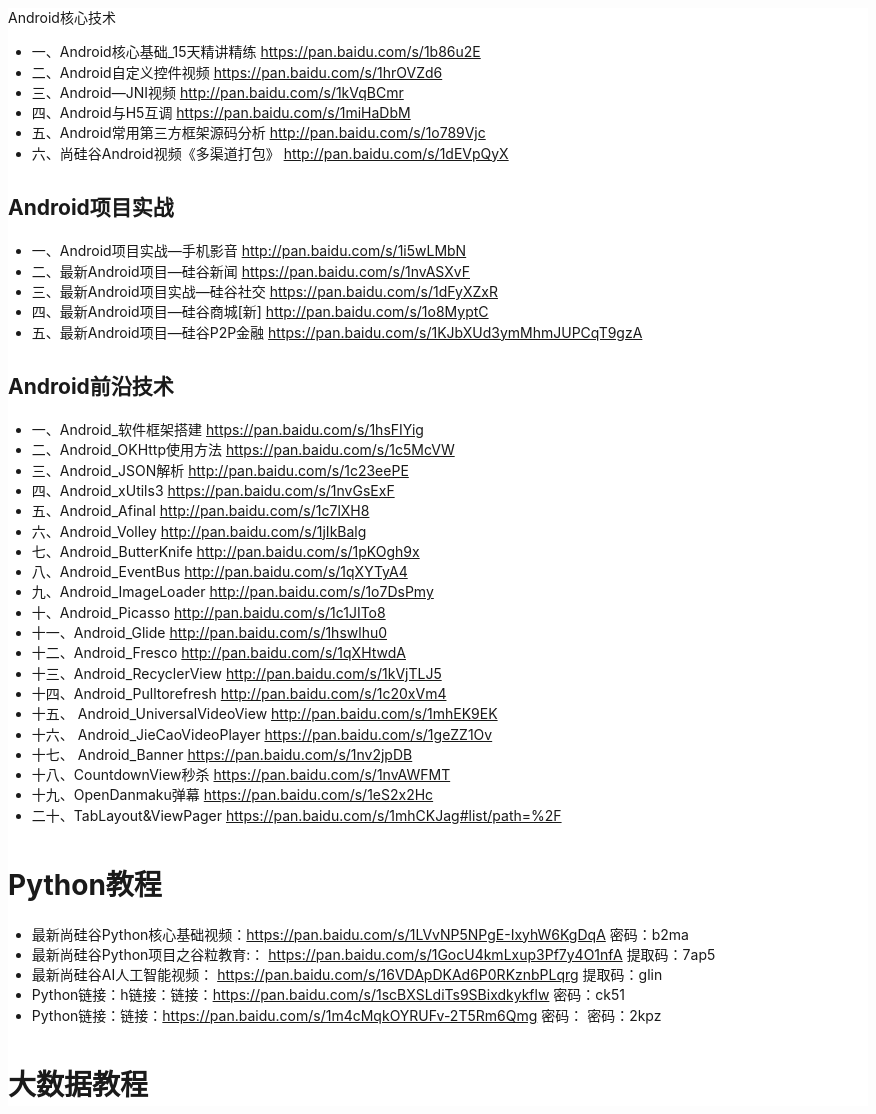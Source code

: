 Android核心技术

- 一、Android核心基础_15天精讲精练 https://pan.baidu.com/s/1b86u2E
- 二、Android自定义控件视频 https://pan.baidu.com/s/1hrOVZd6
- 三、Android—JNI视频 http://pan.baidu.com/s/1kVqBCmr
- 四、Android与H5互调 https://pan.baidu.com/s/1miHaDbM
- 五、Android常用第三方框架源码分析 http://pan.baidu.com/s/1o789Vjc
- 六、尚硅谷Android视频《多渠道打包》 http://pan.baidu.com/s/1dEVpQyX

## Android项目实战

- 一、Android项目实战—手机影音 http://pan.baidu.com/s/1i5wLMbN
- 二、最新Android项目—硅谷新闻 https://pan.baidu.com/s/1nvASXvF
- 三、最新Android项目实战—硅谷社交 https://pan.baidu.com/s/1dFyXZxR
- 四、最新Android项目—硅谷商城[新] http://pan.baidu.com/s/1o8MyptC
- 五、最新Android项目—硅谷P2P金融 https://pan.baidu.com/s/1KJbXUd3ymMhmJUPCqT9gzA

## Android前沿技术

- 一、Android_软件框架搭建 https://pan.baidu.com/s/1hsFIYig
- 二、Android_OKHttp使用方法 https://pan.baidu.com/s/1c5McVW
- 三、Android_JSON解析 http://pan.baidu.com/s/1c23eePE
- 四、Android_xUtils3 https://pan.baidu.com/s/1nvGsExF
- 五、Android_Afinal http://pan.baidu.com/s/1c7lXH8
- 六、Android_Volley http://pan.baidu.com/s/1jIkBalg
- 七、Android_ButterKnife http://pan.baidu.com/s/1pKOgh9x
- 八、Android_EventBus http://pan.baidu.com/s/1qXYTyA4
- 九、Android_ImageLoader http://pan.baidu.com/s/1o7DsPmy
- 十、Android_Picasso http://pan.baidu.com/s/1c1JITo8
- 十一、Android_Glide http://pan.baidu.com/s/1hswlhu0
- 十二、Android_Fresco http://pan.baidu.com/s/1qXHtwdA
- 十三、Android_RecyclerView http://pan.baidu.com/s/1kVjTLJ5
- 十四、Android_Pulltorefresh http://pan.baidu.com/s/1c20xVm4
- 十五、 Android_UniversalVideoView http://pan.baidu.com/s/1mhEK9EK
- 十六、 Android_JieCaoVideoPlayer https://pan.baidu.com/s/1geZZ1Ov
- 十七、 Android_Banner https://pan.baidu.com/s/1nv2jpDB
- 十八、CountdownView秒杀 https://pan.baidu.com/s/1nvAWFMT
- 十九、OpenDanmaku弹幕 https://pan.baidu.com/s/1eS2x2Hc
- 二十、TabLayout&ViewPager https://pan.baidu.com/s/1mhCKJag#list/path=%2F

# Python教程

- 最新尚硅谷Python核心基础视频：https://pan.baidu.com/s/1LVvNP5NPgE-IxyhW6KgDqA 密码：b2ma
- 最新尚硅谷Python项目之谷粒教育:： https://pan.baidu.com/s/1GocU4kmLxup3Pf7y4O1nfA 提取码：7ap5
- 最新尚硅谷AI人工智能视频： https://pan.baidu.com/s/16VDApDKAd6P0RKznbPLqrg 提取码：glin
- Python链接：h链接：链接：https://pan.baidu.com/s/1scBXSLdiTs9SBixdkykflw 密码：ck51
- Python链接：链接：https://pan.baidu.com/s/1m4cMqkOYRUFv-2T5Rm6Qmg 密码： 密码：2kpz

# 大数据教程
